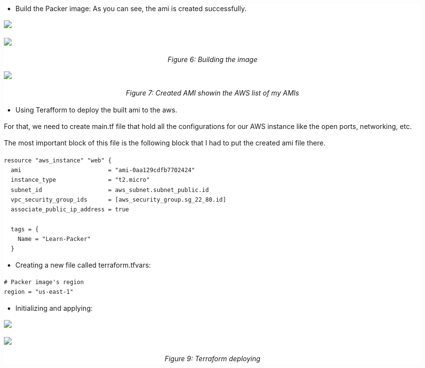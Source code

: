 - Build the Packer image: As you can see, the ami is created successfully.



![](https://i.imgur.com/qQsX98p.png)
    

![](https://i.imgur.com/kqz2NSC.png)    
<p align=center>
<i>Figure 6: Building the image</i>
</p>

![](https://i.imgur.com/6XfT0oO.png)
<p align=center>
<i>Figure 7: Created AMI showin the AWS list of my AMIs</i>
</p>
    


- Using Terafform to deploy the built ami to the aws.

For that, we need to create main.tf file that hold all the configurations for our AWS instance like the open ports, networking, etc.

The most important block of this file is the following block that I had to put the created ami file there.

```
resource "aws_instance" "web" {
  ami                         = "ami-0aa129cdfb7702424"
  instance_type               = "t2.micro"
  subnet_id                   = aws_subnet.subnet_public.id
  vpc_security_group_ids      = [aws_security_group.sg_22_80.id]
  associate_public_ip_address = true

  tags = {
    Name = "Learn-Packer"
  }

```

- Creating a new file called terraform.tfvars:

```
# Packer image's region
region = "us-east-1"
```

- Initializing and applying:


![](https://i.imgur.com/W1MaDgR.png)
    
![](https://i.imgur.com/cOllcLe.png)  
<p align=center>
<i>Figure 9: Terraform deploying</i>
</p>
